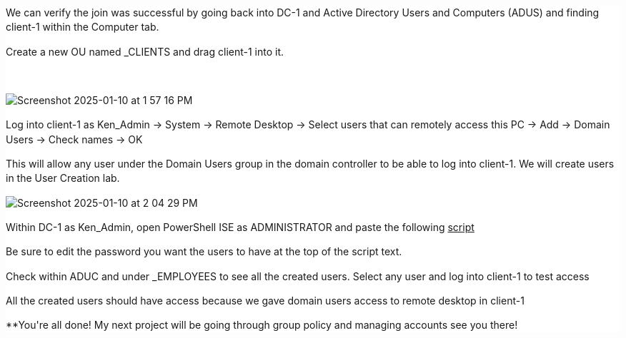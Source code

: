 <p>We can verify the join was successful by going back into DC-1 and Active Directory Users and Computers (ADUS) and finding client-1 within the Computer tab. </p>
<p>Create a new OU named _CLIENTS and drag client-1 into it.</p>
<br>

<p><img height="70%" width="70%" alt="Screenshot 2025-01-10 at 1 57 16 PM" src="https://i.imgur.com/mjJbkNP.png" />
</p>
<p>Log into client-1 as Ken_Admin -> System -> Remote Desktop -> Select users that can remotely access this PC -> Add -> Domain Users -> Check names -> OK</p>
<p>This will allow any user under the Domain Users group in the domain controller to be able to log into client-1. We will create users in the User Creation lab. </p>
<p><img height="70%" width="70%" alt="Screenshot 2025-01-10 at 2 04 29 PM" src="https://i.imgur.com/obDKAV6.png" />
</p>

Within DC-1 as Ken_Admin, open PowerShell ISE as ADMINISTRATOR and paste the following [script](https://github.com/joshmadakor1/AD_PS/blob/master/Generate-Names-Create-Users.ps1)

<p>Be sure to edit the password you want the users to have at the top of the script text.</p>


<p>Check within ADUC and under _EMPLOYEES to see all the created users. Select any user and log into client-1 to test access</p>
<p>All the created users should have access because we gave domain users access to remote desktop in client-1</p>

**You're all done! My next project will be going through group policy and managing accounts see you there!
